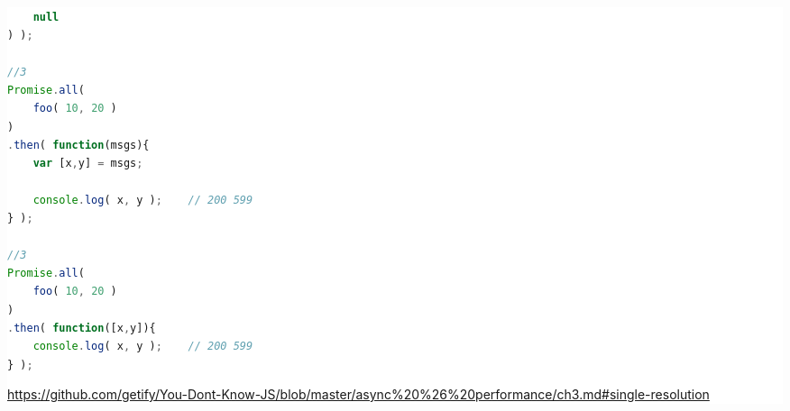 ```js
	null
) );

//3
Promise.all(
	foo( 10, 20 )
)
.then( function(msgs){
	var [x,y] = msgs;

	console.log( x, y );	// 200 599
} );

//3
Promise.all(
	foo( 10, 20 )
)
.then( function([x,y]){
	console.log( x, y );	// 200 599
} );

```
https://github.com/getify/You-Dont-Know-JS/blob/master/async%20%26%20performance/ch3.md#single-resolution

